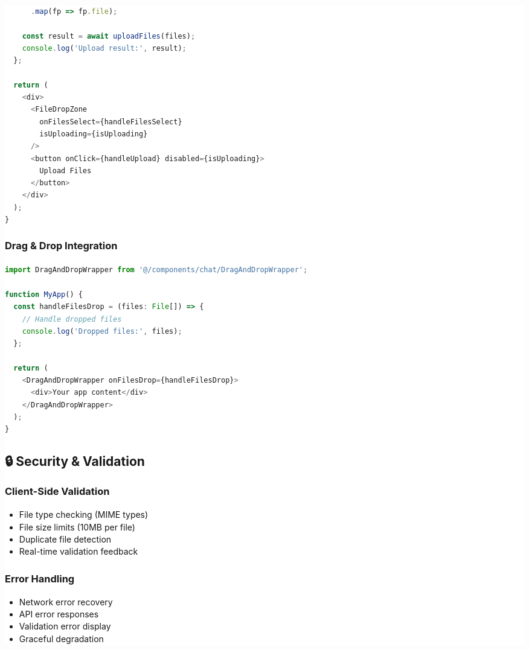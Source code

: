 ```typescript
      .map(fp => fp.file);
    
    const result = await uploadFiles(files);
    console.log('Upload result:', result);
  };

  return (
    <div>
      <FileDropZone
        onFilesSelect={handleFilesSelect}
        isUploading={isUploading}
      />
      <button onClick={handleUpload} disabled={isUploading}>
        Upload Files
      </button>
    </div>
  );
}
```

### Drag & Drop Integration
```typescript
import DragAndDropWrapper from '@/components/chat/DragAndDropWrapper';

function MyApp() {
  const handleFilesDrop = (files: File[]) => {
    // Handle dropped files
    console.log('Dropped files:', files);
  };

  return (
    <DragAndDropWrapper onFilesDrop={handleFilesDrop}>
      <div>Your app content</div>
    </DragAndDropWrapper>
  );
}
```

## 🔒 Security & Validation

### Client-Side Validation
- File type checking (MIME types)
- File size limits (10MB per file)
- Duplicate file detection
- Real-time validation feedback

### Error Handling
- Network error recovery
- API error responses
- Validation error display
- Graceful degradation
